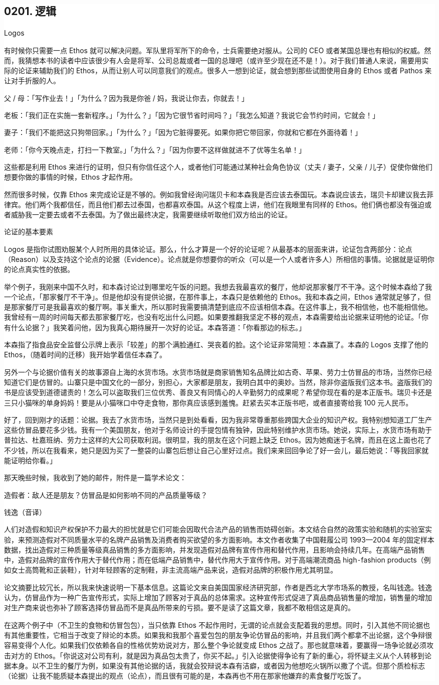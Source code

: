 ## 0201. 逻辑

Logos

有时候你只需要一点 Ethos 就可以解决问题。军队里将军所下的命令，士兵需要绝对服从。公司的 CEO 或者某国总理也有相似的权威。然而，我猜想本书的读者中应该很少有人会是将军、公司总裁或者一国的总理吧（或许至少现在还不是！）。对于我们普通人来说，需要用实际的论证来辅助我们的 Ethos，从而让别人可以同意我们的观点。很多人一想到论证，就会想到那些试图使用自身的 Ethos 或者 Pathos 来让对手折服的人。

父 / 母：「写作业去！」「为什么？因为我是你爸 / 妈，我说让你去，你就去！」

老板：「我们正在实施一套新程序。」「为什么？」「因为它很节省时间吗？」「我怎么知道？我说它会节约时间，它就会！」

妻子：「我们不能把这只狗带回家。」「为什么？」「因为它脏得要死。如果你把它带回家，你就和它都在外面待着！」

老师：「你今天晚点走，打扫一下教室。」「为什么？」「因为你要不这样做就进不了优等生名单！」

这些都是利用 Ethos 来进行的证明，但只有你信任这个人，或者他们可能通过某种社会角色协议（丈夫 / 妻子，父亲 / 儿子）促使你做他们想要你做的事情的时候，Ethos 才起作用。

然而很多时候，仅靠 Ethos 来完成论证是不够的。例如我曾经询问瑞贝卡和本森我是否应该去泰国玩。本森说应该去，瑞贝卡却建议我去菲律宾。他们两个我都信任，而且他们都去过泰国，也都喜欢泰国。从这个程度上讲，他们在我眼里有同样的 Ethos。他们俩也都没有强迫或者威胁我一定要去或者不去泰国。为了做出最终决定，我需要继续听取他们双方给出的论证。

论证的基本要素

Logos 是指你试图劝服某个人时所用的具体论证。那么，什么才算是一个好的论证呢？从最基本的层面来讲，论证包含两部分：论点（Reason）以及支持这个论点的论据（Evidence）。论点就是你想要你的听众（可以是一个人或者许多人）所相信的事情。论据就是证明你的论点真实性的依据。

举个例子，我刚来中国不久时，和本森讨论过到哪里吃午饭的问题。我想去我最喜欢的餐厅，他却说那家餐厅不干净。这个时候本森给了我一个论点，「那家餐厅不干净」。但是他却没有提供论据，在那件事上，本森只是依赖他的 Ethos。我和本森之间，Ethos 通常就足够了，但是那家餐厅可是我最喜欢的餐厅啊。事关重大，所以那时我需要搞清楚到底应不应该相信本森。在这件事上，我不相信他，也不能相信他。我曾经有一周的时间每天都去那家餐厅吃，也没有吃出什么问题。如果要推翻我坚定不移的观点，本森需要给出论据来证明他的论证。「你有什么论据？」我笑着问他，因为我真心期待展开一次好的论证。本森答道：「你看那边的标志。」

本森指了指食品安全监督公示牌上表示「较差」的那个满脸通红、哭丧着的脸。这个论证非常简短：本森赢了。本森的 Logos 支撑了他的 Ethos，（随着时间的迁移）我开始学着信任本森了。

另外一个与论据价值有关的故事源自上海的水货市场。水货市场就是商家销售知名品牌比如古奇、苹果、劳力士仿冒品的市场，当然你已经知道它们是仿冒的。山寨只是中国文化的一部分，别担心，大家都是朋友，我明白其中的奥妙。当然，除非你盗版我们这本书。盗版我们的书是应该受到道德谴责的！怎么可以盗取我们三位优秀、善良又有同情心的人辛勤努力的成果呢？希望你现在看的是本正版书。瑞贝卡还是三只小猫咪的单身妈妈！要是从小猫咪口中夺走食物，那你真应该感到羞愧。赶紧去买本正版书吧，或者直接寄给我 100 元人民币。

好了，回到刚才的话题：论据。我去了水货市场，当然只是到处看看，因为我非常尊重那些跨国大企业的知识产权。我特别想知道工厂生产这些仿冒品要花多少钱。我有一个美国朋友，他对于名师设计的手提包情有独钟，因此特别维护水货市场。她说，实际上，水货市场有助于普拉达、杜嘉班纳、劳力士这样的大公司获取利润。很明显，我的朋友在这个问题上缺乏 Ethos。因为她痴迷于名牌，而且在这上面也花了不少钱，所以在我看来，她只是因为买了一整袋的山寨包后想让自己心里好过点。我们来来回回争论了好一会儿，最后她说：「等我回家就能证明给你看。」

那天晚些时候，我收到了她的邮件，附件是一篇学术论文：

造假者：敌人还是朋友？仿冒品是如何影响不同的产品质量等级？

钱逸（音译）

人们对造假和知识产权保护不力最大的担忧就是它们可能会因取代合法产品的销售而妨碍创新。本文结合自然的政策实验和随机的实验室实验，来预测造假对不同质量水平的名牌产品销售及消费者购买欲望的多方面影响。本文作者收集了中国鞋履公司 1993—2004 年的固定样本数据，找出造假对三种质量等级真品销售的多方面影响，并发现造假对品牌有宣传作用和替代作用，且影响会持续几年。在高端产品销售中，造假对品牌的宣传作用大于替代作用；而在低端产品销售中，替代作用大于宣传作用。对于高端潮流商品 high⁃fashion products（例如女士高筒靴和正装鞋），针对年轻顾客的定制鞋，非主流高端产品来说，造假对品牌的积极作用尤其明显。

论文摘要比较冗长，所以我来快速说明一下基本信息。这篇论文来自美国国家经济研究部，作者是西北大学市场系的教授，名叫钱逸。钱逸认为，仿冒品作为一种广告宣传形式，实际上增加了顾客对于真品的总体需求。这种宣传形式促进了真品商品销售量的增加，销售量的增加对生产商来说也弥补了顾客选择仿冒品而不是真品所带来的亏损。要不是读了这篇文章，我都不敢相信这是真的。

在这两个例子中（不卫生的食物和仿冒包包），当只依靠 Ethos 不起作用时，无谓的论点就会支配着我的思想。同时，引入其他不同论据也有其他重要性，它相当于改变了辩论的本质。如果我和我那个喜爱包包的朋友争论仿冒品的影响，并且我们两个都拿不出论据，这个争辩很容易变得个人化。如果我们仅依赖各自的性格优势劝说对方，那么整个争论就变成 Ethos 之战了。那也就意味着，要赢得一场争论就必须攻击对方的 Ethos。「你说这对公司有利，就是因为真品包太贵了，你买不起。」引入论据使得争论有了新的重心，将怀疑主义从个人转移到论据本身。以不卫生的餐厅为例，如果没有其他论据的话，我就会狡辩说本森有洁癖，或者因为他想吃火锅所以撒了个谎。但那个质检标志（论据）让我不能质疑本森提出的观点（论点），而且很有可能的是，本森再也不用在那家他嫌弃的素食餐厅吃饭了。
